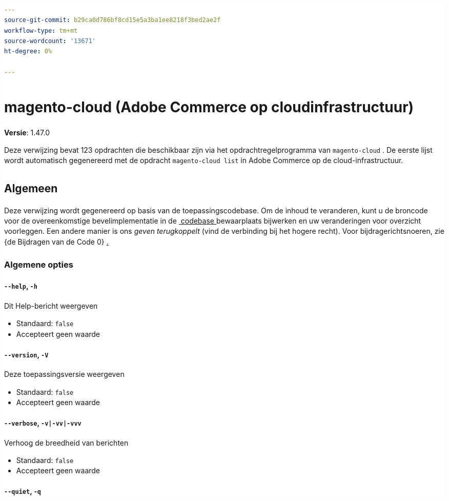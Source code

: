 ```yaml
---
source-git-commit: b29ca0d786bf8cd15e5a3ba1ee8218f3bed2ae2f
workflow-type: tm+mt
source-wordcount: '13671'
ht-degree: 0%

---
```

# magento-cloud (Adobe Commerce op cloudinfrastructuur)



**Versie**: 1.47.0

Deze verwijzing bevat 123 opdrachten die beschikbaar zijn via het opdrachtregelprogramma van `magento-cloud` .
De eerste lijst wordt automatisch gegenereerd met de opdracht `magento-cloud list` in Adobe Commerce op de cloud-infrastructuur.

## Algemeen

Deze verwijzing wordt gegenereerd op basis van de toepassingscodebase. Om de inhoud te veranderen, kunt u de broncode voor de overeenkomstige bevelimplementatie in de [&#x200B; codebase &#x200B;](https://github.com/magento/magento-cloud-cli) bewaarplaats bijwerken en uw veranderingen voor overzicht voorleggen. Een andere manier is ons _geven terugkoppelt_ (vind de verbinding bij het hogere recht). Voor bijdragerichtsnoeren, zie {de Bijdragen van de Code 0} [.](https://developer.adobe.com/commerce/contributor/guides/code-contributions/)

### Algemene opties

#### `--help`, `-h`

Dit Help-bericht weergeven

- Standaard: `false`
- Accepteert geen waarde

#### `--version`, `-V`

Deze toepassingsversie weergeven

- Standaard: `false`
- Accepteert geen waarde

#### `--verbose`, `-v|-vv|-vvv`

Verhoog de breedheid van berichten

- Standaard: `false`
- Accepteert geen waarde

#### `--quiet`, `-q`
